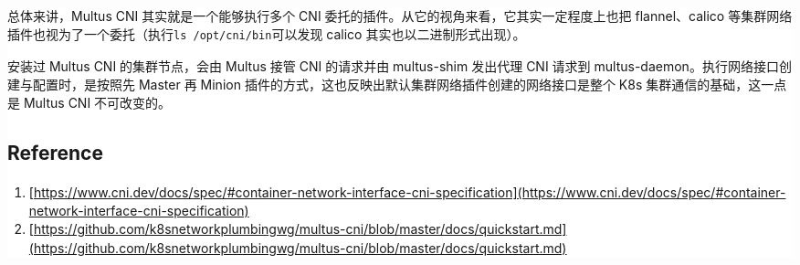 总体来讲，Multus CNI 其实就是一个能够执行多个 CNI 委托的插件。从它的视角来看，它其实一定程度上也把 flannel、calico 等集群网络插件也视为了一个委托（执行`ls /opt/cni/bin`可以发现 calico 其实也以二进制形式出现）。

安装过 Multus CNI 的集群节点，会由 Multus 接管 CNI 的请求并由 multus-shim 发出代理 CNI 请求到 multus-daemon。执行网络接口创建与配置时，是按照先 Master 再 Minion 插件的方式，这也反映出默认集群网络插件创建的网络接口是整个 K8s 集群通信的基础，这一点是 Multus CNI 不可改变的。

## Reference

1. [https://www.cni.dev/docs/spec/#container-network-interface-cni-specification](https://www.cni.dev/docs/spec/#container-network-interface-cni-specification)
2. [https://github.com/k8snetworkplumbingwg/multus-cni/blob/master/docs/quickstart.md](https://github.com/k8snetworkplumbingwg/multus-cni/blob/master/docs/quickstart.md)


